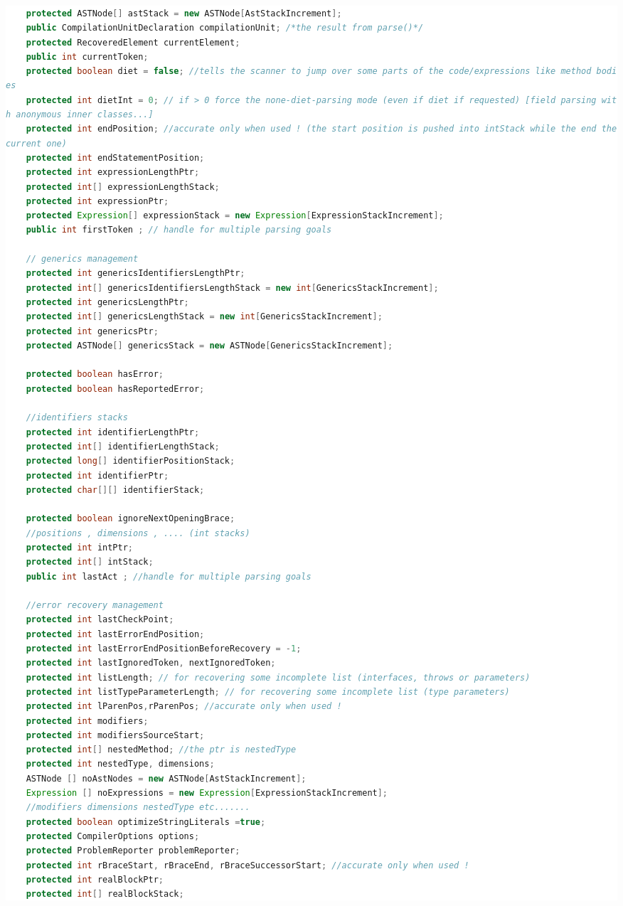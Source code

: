 ```java
	protected ASTNode[] astStack = new ASTNode[AstStackIncrement];
	public CompilationUnitDeclaration compilationUnit; /*the result from parse()*/
	protected RecoveredElement currentElement;
	public int currentToken;
	protected boolean diet = false; //tells the scanner to jump over some parts of the code/expressions like method bodies
	protected int dietInt = 0; // if > 0 force the none-diet-parsing mode (even if diet if requested) [field parsing with anonymous inner classes...]
	protected int endPosition; //accurate only when used ! (the start position is pushed into intStack while the end the current one)
	protected int endStatementPosition;
	protected int expressionLengthPtr;
	protected int[] expressionLengthStack;
	protected int expressionPtr;
	protected Expression[] expressionStack = new Expression[ExpressionStackIncrement];
	public int firstToken ; // handle for multiple parsing goals

	// generics management
	protected int genericsIdentifiersLengthPtr;
	protected int[] genericsIdentifiersLengthStack = new int[GenericsStackIncrement];
	protected int genericsLengthPtr;
	protected int[] genericsLengthStack = new int[GenericsStackIncrement];
	protected int genericsPtr;
	protected ASTNode[] genericsStack = new ASTNode[GenericsStackIncrement];
	
	protected boolean hasError;
	protected boolean hasReportedError;

	//identifiers stacks 
	protected int identifierLengthPtr;
	protected int[] identifierLengthStack;
	protected long[] identifierPositionStack;
	protected int identifierPtr;
	protected char[][] identifierStack;
	
	protected boolean ignoreNextOpeningBrace;
	//positions , dimensions , .... (int stacks)
	protected int intPtr;
	protected int[] intStack;
	public int lastAct ; //handle for multiple parsing goals

	//error recovery management
	protected int lastCheckPoint;
	protected int lastErrorEndPosition;
	protected int lastErrorEndPositionBeforeRecovery = -1;
	protected int lastIgnoredToken, nextIgnoredToken;
	protected int listLength; // for recovering some incomplete list (interfaces, throws or parameters)
	protected int listTypeParameterLength; // for recovering some incomplete list (type parameters)
	protected int lParenPos,rParenPos; //accurate only when used !
	protected int modifiers;
	protected int modifiersSourceStart;
	protected int[] nestedMethod; //the ptr is nestedType
	protected int nestedType, dimensions;
	ASTNode [] noAstNodes = new ASTNode[AstStackIncrement];
	Expression [] noExpressions = new Expression[ExpressionStackIncrement];
	//modifiers dimensions nestedType etc.......
	protected boolean optimizeStringLiterals =true;
	protected CompilerOptions options;
	protected ProblemReporter problemReporter;
	protected int rBraceStart, rBraceEnd, rBraceSuccessorStart; //accurate only when used !
	protected int realBlockPtr;
	protected int[] realBlockStack;
```
